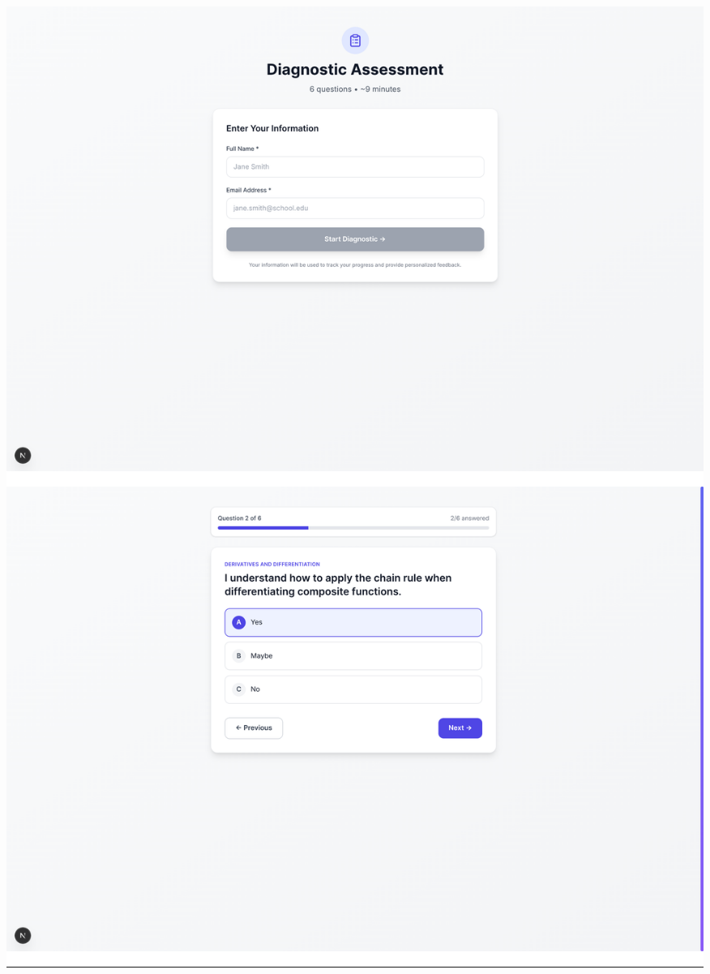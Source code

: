 ![Diagnostic Assessment](./docs/images/diagnosticassessment1.png)

![Diagnostic Assessment Continued](./docs/images/diagnosticassessment2.png)

---